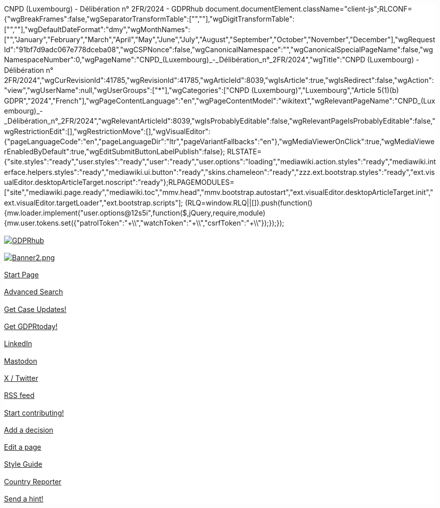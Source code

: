  CNPD (Luxembourg) - Délibération n° 2FR/2024 - GDPRhub document.documentElement.className="client-js";RLCONF={"wgBreakFrames":false,"wgSeparatorTransformTable":\["",""\],"wgDigitTransformTable":\["",""\],"wgDefaultDateFormat":"dmy","wgMonthNames":\["","January","February","March","April","May","June","July","August","September","October","November","December"\],"wgRequestId":"91bf7d9adc067e778dceba08","wgCSPNonce":false,"wgCanonicalNamespace":"","wgCanonicalSpecialPageName":false,"wgNamespaceNumber":0,"wgPageName":"CNPD\_(Luxembourg)\_-\_Délibération\_n°\_2FR/2024","wgTitle":"CNPD (Luxembourg) - Délibération n° 2FR/2024","wgCurRevisionId":41785,"wgRevisionId":41785,"wgArticleId":8039,"wgIsArticle":true,"wgIsRedirect":false,"wgAction":"view","wgUserName":null,"wgUserGroups":\["\*"\],"wgCategories":\["CNPD (Luxembourg)","Luxembourg","Article 5(1)(b) GDPR","2024","French"\],"wgPageContentLanguage":"en","wgPageContentModel":"wikitext","wgRelevantPageName":"CNPD\_(Luxembourg)\_-\_Délibération\_n°\_2FR/2024","wgRelevantArticleId":8039,"wgIsProbablyEditable":false,"wgRelevantPageIsProbablyEditable":false,"wgRestrictionEdit":\[\],"wgRestrictionMove":\[\],"wgVisualEditor":{"pageLanguageCode":"en","pageLanguageDir":"ltr","pageVariantFallbacks":"en"},"wgMediaViewerOnClick":true,"wgMediaViewerEnabledByDefault":true,"wgEditSubmitButtonLabelPublish":false}; RLSTATE={"site.styles":"ready","user.styles":"ready","user":"ready","user.options":"loading","mediawiki.action.styles":"ready","mediawiki.interface.helpers.styles":"ready","mediawiki.ui.button":"ready","skins.chameleon":"ready","zzz.ext.bootstrap.styles":"ready","ext.visualEditor.desktopArticleTarget.noscript":"ready"};RLPAGEMODULES=\["site","mediawiki.page.ready","mediawiki.toc","mmv.head","mmv.bootstrap.autostart","ext.visualEditor.desktopArticleTarget.init","ext.visualEditor.targetLoader","ext.bootstrap.scripts"\]; (RLQ=window.RLQ||\[\]).push(function(){mw.loader.implement("user.options@12s5i",function($,jQuery,require,module){mw.user.tokens.set({"patrolToken":"+\\\\","watchToken":"+\\\\","csrfToken":"+\\\\"});});});                    

[![GDPRhub](/images/gdprhub_v5_150.png)](/index.php?title=Welcome_to_GDPRhub "Visit the main page")

[![Banner2.png](/images/5/57/Banner2.png)](https://gdprhub.eu/index.php?title=GDPRtoday)

[Start Page](/index.php?title=Welcome_to_GDPRhub)

[Advanced Search](/index.php?title=Advanced_Search)

[Get Case Updates!](#)

[Get GDPRtoday!](/index.php?title=GDPRtoday)

[LinkedIn](https://www.linkedin.com/showcase/gdprhub)

[Mastodon](https://mastodon.social/@GDPRhub)

[X / Twitter](https://www.twitter.com/GDPRhub)

[RSS feed](https://gdprhub.eu/index.php?title=Special:NewPages&feed=atom&hideredirs=1&limit=10&render=1)

[Start contributing!](#)

[Add a decision](/index.php?title=How_to_add_a_new_decision)

[Edit a page](/index.php?title=How_to_edit_a_page_on_GDPRhub)

[Style Guide](/index.php?title=GDPRhub_style_guide)

[Country Reporter](https://gdprmgmt.noyb.eu/become_country_reporter)

[Send a hint!](mailto:GDPRhub@noyb.eu?subject=GDPRhub%20-%20hint&body=Thank%20you%20for%20sending%20us%20a%20hint!%0A%0AIf%20you%20want%20to%20send%20us%20details%20about%20a%20case%20that%20is%20not%20on%20GDPRhub%20yet%2C%20please%20fill%20out%20the%20form%20below!%0AIf%20you%20want%20to%20send%20us%20any%20other%20information%2C%20just%20delete%20this%20text.%0A%0A%3D%3D%3D%20General%20Details%20%3D%3D%3D%0A%0ALink%20to%20the%20decision%20\(attach%20document%20if%20not%20public\)%3A%0ADPA%2FCourt%3A%0ACountry%3A%0ADate%3A%0A%0A%3D%3D%3D%20Factual%20Summary%20in%20English%20%3D%3D%3D%0A%0A-%3E%20What%20happened%20in%20this%20case%3F%0A%0A%3D%3D%3D%20Summary%20of%20the%20Dispute%20in%20English%20%3D%3D%3D%0A%0A-%3E%20What%20was%20the%20core%20dispute%20about%3F%0A%0A%3D%3D%3D%20Summary%20of%20the%20Holding%20in%20English%20%3D%3D%3D%0A%0A-%3E%20What%20is%20the%20core%20take%20away%20from%20the%20decision%3F%0A%0A%0AThank%20you%20for%20your%20support!%0Anoyb.eu%20team)
